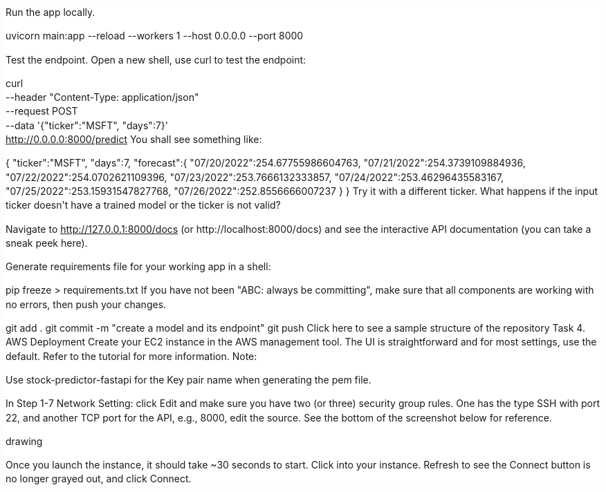 Run the app locally.

uvicorn main:app --reload --workers 1 --host 0.0.0.0 --port 8000

Test the endpoint. Open a new shell, use curl to test the endpoint:

curl \
--header "Content-Type: application/json" \
--request POST \
--data '{"ticker":"MSFT", "days":7}' \
http://0.0.0.0:8000/predict
You shall see something like:

{
    "ticker":"MSFT",
    "days":7,
    "forecast":{
        "07/20/2022":254.67755986604763,
        "07/21/2022":254.3739109884936,
        "07/22/2022":254.0702621109396,
        "07/23/2022":253.7666132333857,
        "07/24/2022":253.46296435583167,
        "07/25/2022":253.15931547827768,
        "07/26/2022":252.8556666007237
    }
}
Try it with a different ticker. What happens if the input ticker doesn't have a trained model or the ticker is not valid?

Navigate to http://127.0.0.1:8000/docs (or http://localhost:8000/docs) and see the interactive API documentation (you can take a sneak peek here).

Generate requirements file for your working app in a shell:

pip freeze > requirements.txt
If you have not been "ABC: always be committing", make sure that all components are working with no errors, then push your changes.

git add .
git commit -m "create a model and its endpoint"
git push
Click here to see a sample structure of the repository
Task 4. AWS Deployment
Create your EC2 instance in the AWS management tool. The UI is straightforward and for most settings, use the default. Refer to the tutorial for more information. Note:

Use stock-predictor-fastapi for the Key pair name when generating the pem file.

In Step 1-7 Network Setting: click Edit and make sure you have two (or three) security group rules. One has the type SSH with port 22, and another TCP port for the API, e.g., 8000, edit the source. See the bottom of the screenshot below for reference.

drawing

Once you launch the instance, it should take ~30 seconds to start. Click into your instance. Refresh to see the Connect button is no longer grayed out, and click Connect.
